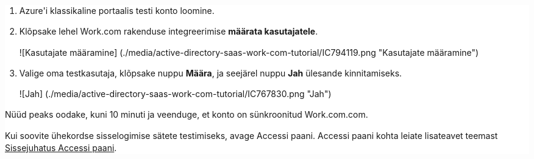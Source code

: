 1.  Azure'i klassikaline portaalis testi konto loomine.

2.  Klõpsake lehel Work.com rakenduse integreerimise **määrata kasutajatele**.

    ![Kasutajate määramine] (./media/active-directory-saas-work-com-tutorial/IC794119.png "Kasutajate määramine")

3.  Valige oma testkasutaja, klõpsake nuppu **Määra**, ja seejärel nuppu **Jah** ülesande kinnitamiseks.

    ![Jah] (./media/active-directory-saas-work-com-tutorial/IC767830.png "Jah")
  
Nüüd peaks oodake, kuni 10 minuti ja veenduge, et konto on sünkroonitud Work.com.com.
  
Kui soovite ühekordse sisselogimise sätete testimiseks, avage Accessi paani. Accessi paani kohta leiate lisateavet teemast [Sissejuhatus Accessi paani](active-directory-saas-access-panel-introduction.md).